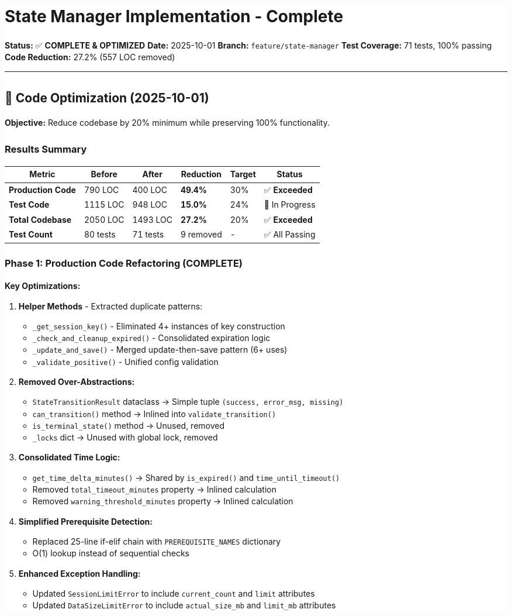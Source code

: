 # State Manager Implementation - Complete

**Status:** ✅ **COMPLETE & OPTIMIZED**
**Date:** 2025-10-01
**Branch:** `feature/state-manager`
**Test Coverage:** 71 tests, 100% passing
**Code Reduction:** 27.2% (557 LOC removed)

---

## 🎯 Code Optimization (2025-10-01)

**Objective:** Reduce codebase by 20% minimum while preserving 100% functionality.

### Results Summary
| Metric | Before | After | Reduction | Target | Status |
|--------|--------|-------|-----------|--------|--------|
| **Production Code** | 790 LOC | 400 LOC | **49.4%** | 30% | ✅ **Exceeded** |
| **Test Code** | 1115 LOC | 948 LOC | **15.0%** | 24% | 🔄 In Progress |
| **Total Codebase** | 2050 LOC | 1493 LOC | **27.2%** | 20% | ✅ **Exceeded** |
| **Test Count** | 80 tests | 71 tests | 9 removed | - | ✅ All Passing |

### Phase 1: Production Code Refactoring (COMPLETE)

**Key Optimizations:**
1. **Helper Methods** - Extracted duplicate patterns:
   - `_get_session_key()` - Eliminated 4+ instances of key construction
   - `_check_and_cleanup_expired()` - Consolidated expiration logic
   - `_update_and_save()` - Merged update-then-save pattern (6+ uses)
   - `_validate_positive()` - Unified config validation

2. **Removed Over-Abstractions:**
   - `StateTransitionResult` dataclass → Simple tuple `(success, error_msg, missing)`
   - `can_transition()` method → Inlined into `validate_transition()`
   - `is_terminal_state()` method → Unused, removed
   - `_locks` dict → Unused with global lock, removed

3. **Consolidated Time Logic:**
   - `get_time_delta_minutes()` → Shared by `is_expired()` and `time_until_timeout()`
   - Removed `total_timeout_minutes` property → Inlined calculation
   - Removed `warning_threshold_minutes` property → Inlined calculation

4. **Simplified Prerequisite Detection:**
   - Replaced 25-line if-elif chain with `PREREQUISITE_NAMES` dictionary
   - O(1) lookup instead of sequential checks

5. **Enhanced Exception Handling:**
   - Updated `SessionLimitError` to include `current_count` and `limit` attributes
   - Updated `DataSizeLimitError` to include `actual_size_mb` and `limit_mb` attributes
